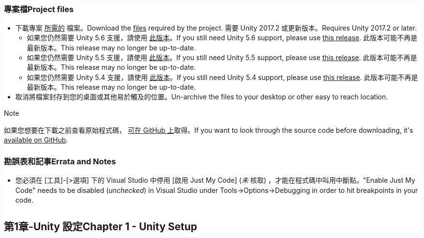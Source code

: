 ### <a name="project-files"></a><span data-ttu-id="40a4a-133">專案檔</span><span class="sxs-lookup"><span data-stu-id="40a4a-133">Project files</span></span>

* <span data-ttu-id="40a4a-134">下載專案 [所需的](https://github.com/Microsoft/HolographicAcademy/archive/Holograms-220-SpatialSound.zip) 檔案。</span><span class="sxs-lookup"><span data-stu-id="40a4a-134">Download the [files](https://github.com/Microsoft/HolographicAcademy/archive/Holograms-220-SpatialSound.zip) required by the project.</span></span> <span data-ttu-id="40a4a-135">需要 Unity 2017.2 或更新版本。</span><span class="sxs-lookup"><span data-stu-id="40a4a-135">Requires Unity 2017.2 or later.</span></span>
  * <span data-ttu-id="40a4a-136">如果您仍然需要 Unity 5.6 支援，請使用 [此版本](https://github.com/Microsoft/HolographicAcademy/archive/v1.5.6-220.zip)。</span><span class="sxs-lookup"><span data-stu-id="40a4a-136">If you still need Unity 5.6 support, please use [this release](https://github.com/Microsoft/HolographicAcademy/archive/v1.5.6-220.zip).</span></span> <span data-ttu-id="40a4a-137">此版本可能不再是最新版本。</span><span class="sxs-lookup"><span data-stu-id="40a4a-137">This release may no longer be up-to-date.</span></span>
  * <span data-ttu-id="40a4a-138">如果您仍然需要 Unity 5.5 支援，請使用 [此版本](https://github.com/Microsoft/HolographicAcademy/archive/v1.5.5-220.zip)。</span><span class="sxs-lookup"><span data-stu-id="40a4a-138">If you still need Unity 5.5 support, please use [this release](https://github.com/Microsoft/HolographicAcademy/archive/v1.5.5-220.zip).</span></span> <span data-ttu-id="40a4a-139">此版本可能不再是最新版本。</span><span class="sxs-lookup"><span data-stu-id="40a4a-139">This release may no longer be up-to-date.</span></span>
  * <span data-ttu-id="40a4a-140">如果您仍然需要 Unity 5.4 支援，請使用 [此版本](https://github.com/Microsoft/HolographicAcademy/archive/v1.5.4-220.zip)。</span><span class="sxs-lookup"><span data-stu-id="40a4a-140">If you still need Unity 5.4 support, please use [this release](https://github.com/Microsoft/HolographicAcademy/archive/v1.5.4-220.zip).</span></span> <span data-ttu-id="40a4a-141">此版本可能不再是最新版本。</span><span class="sxs-lookup"><span data-stu-id="40a4a-141">This release may no longer be up-to-date.</span></span>
* <span data-ttu-id="40a4a-142">取消將檔案封存到您的桌面或其他易於觸及的位置。</span><span class="sxs-lookup"><span data-stu-id="40a4a-142">Un-archive the files to your desktop or other easy to reach location.</span></span>

>[!NOTE]
><span data-ttu-id="40a4a-143">如果您想要在下載之前查看原始程式碼， [可在 GitHub 上](https://github.com/Microsoft/HolographicAcademy/tree/Holograms-220-SpatialSound)取得。</span><span class="sxs-lookup"><span data-stu-id="40a4a-143">If you want to look through the source code before downloading, it's [available on GitHub](https://github.com/Microsoft/HolographicAcademy/tree/Holograms-220-SpatialSound).</span></span>

### <a name="errata-and-notes"></a><span data-ttu-id="40a4a-144">勘誤表和記事</span><span class="sxs-lookup"><span data-stu-id="40a4a-144">Errata and Notes</span></span>

* <span data-ttu-id="40a4a-145">您必須在 [工具]-[>選項] 下的 Visual Studio 中停用 [啟用 Just My Code] (*未* 核取) ，才能在程式碼中叫用中斷點。</span><span class="sxs-lookup"><span data-stu-id="40a4a-145">"Enable Just My Code" needs to be disabled (*unchecked*) in Visual Studio under Tools->Options->Debugging in order to hit breakpoints in your code.</span></span>

## <a name="chapter-1---unity-setup"></a><span data-ttu-id="40a4a-146">第1章-Unity 設定</span><span class="sxs-lookup"><span data-stu-id="40a4a-146">Chapter 1 - Unity Setup</span></span>
